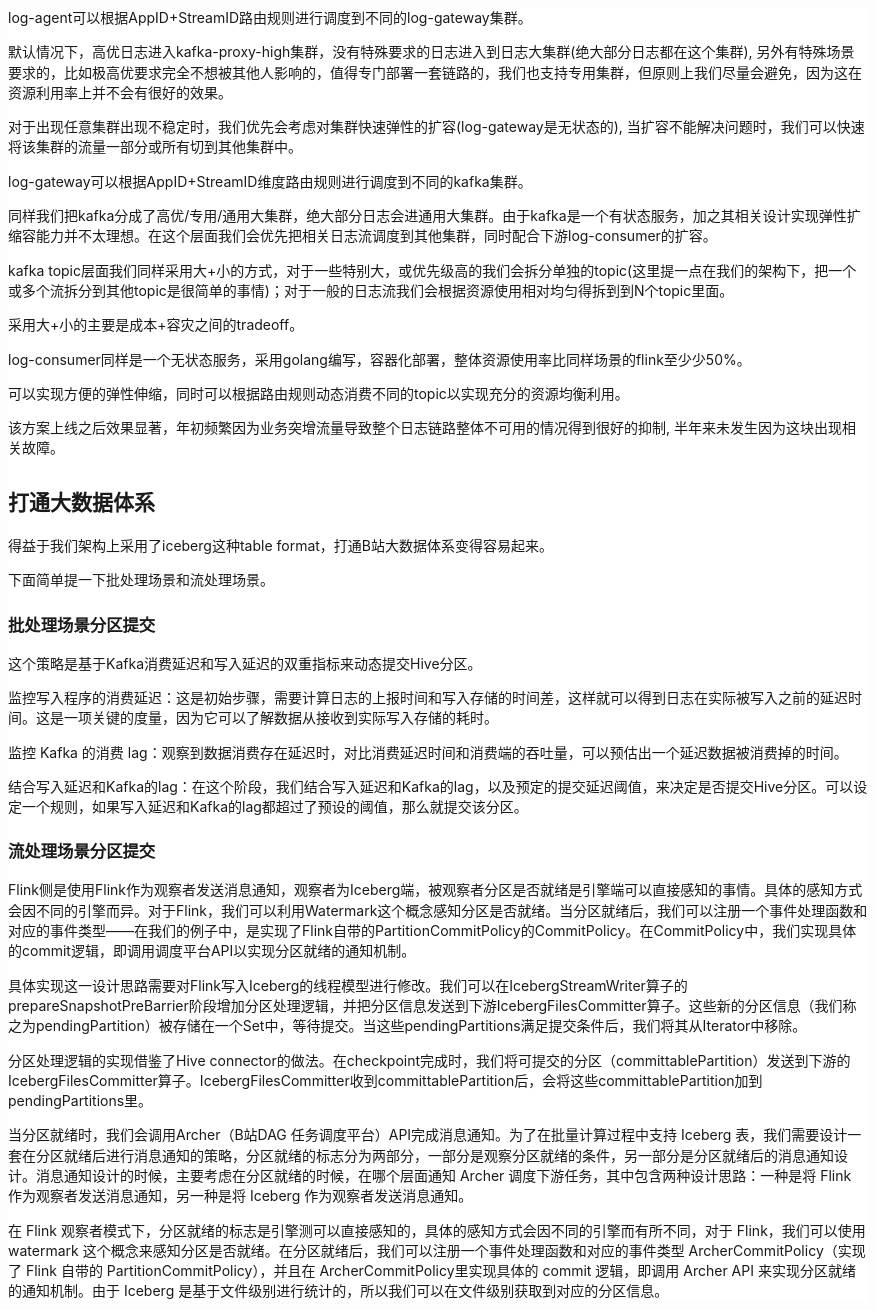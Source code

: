 log-agent可以根据AppID+StreamID路由规则进行调度到不同的log-gateway集群。

默认情况下，高优日志进入kafka-proxy-high集群，没有特殊要求的日志进入到日志大集群(绝大部分日志都在这个集群), 另外有特殊场景要求的，比如极高优要求完全不想被其他人影响的，值得专门部署一套链路的，我们也支持专用集群，但原则上我们尽量会避免，因为这在资源利用率上并不会有很好的效果。

对于出现任意集群出现不稳定时，我们优先会考虑对集群快速弹性的扩容(log-gateway是无状态的), 当扩容不能解决问题时，我们可以快速将该集群的流量一部分或所有切到其他集群中。

log-gateway可以根据AppID+StreamID维度路由规则进行调度到不同的kafka集群。

同样我们把kafka分成了高优/专用/通用大集群，绝大部分日志会进通用大集群。由于kafka是一个有状态服务，加之其相关设计实现弹性扩缩容能力并不太理想。在这个层面我们会优先把相关日志流调度到其他集群，同时配合下游log-consumer的扩容。

kafka topic层面我们同样采用大+小的方式，对于一些特别大，或优先级高的我们会拆分单独的topic(这里提一点在我们的架构下，把一个或多个流拆分到其他topic是很简单的事情)；对于一般的日志流我们会根据资源使用相对均匀得拆到到N个topic里面。

采用大+小的主要是成本+容灾之间的tradeoff。

log-consumer同样是一个无状态服务，采用golang编写，容器化部署，整体资源使用率比同样场景的flink至少少50%。

可以实现方便的弹性伸缩，同时可以根据路由规则动态消费不同的topic以实现充分的资源均衡利用。

该方案上线之后效果显著，年初频繁因为业务突增流量导致整个日志链路整体不可用的情况得到很好的抑制, 半年来未发生因为这块出现相关故障。 

## 打通大数据体系

得益于我们架构上采用了iceberg这种table format，打通B站大数据体系变得容易起来。

下面简单提一下批处理场景和流处理场景。

### 批处理场景分区提交

这个策略是基于Kafka消费延迟和写入延迟的双重指标来动态提交Hive分区。

监控写入程序的消费延迟：这是初始步骤，需要计算日志的上报时间和写入存储的时间差，这样就可以得到日志在实际被写入之前的延迟时间。这是一项关键的度量，因为它可以了解数据从接收到实际写入存储的耗时。

监控 Kafka 的消费 lag：观察到数据消费存在延迟时，对比消费延迟时间和消费端的吞吐量，可以预估出一个延迟数据被消费掉的时间。

结合写入延迟和Kafka的lag：在这个阶段，我们结合写入延迟和Kafka的lag，以及预定的提交延迟阈值，来决定是否提交Hive分区。可以设定一个规则，如果写入延迟和Kafka的lag都超过了预设的阈值，那么就提交该分区。

### 流处理场景分区提交

Flink侧是使用Flink作为观察者发送消息通知，观察者为Iceberg端，被观察者分区是否就绪是引擎端可以直接感知的事情。具体的感知方式会因不同的引擎而异。对于Flink，我们可以利用Watermark这个概念感知分区是否就绪。当分区就绪后，我们可以注册一个事件处理函数和对应的事件类型——在我们的例子中，是实现了Flink自带的PartitionCommitPolicy的CommitPolicy。在CommitPolicy中，我们实现具体的commit逻辑，即调用调度平台API以实现分区就绪的通知机制。

具体实现这一设计思路需要对Flink写入Iceberg的线程模型进行修改。我们可以在IcebergStreamWriter算子的prepareSnapshotPreBarrier阶段增加分区处理逻辑，并把分区信息发送到下游IcebergFilesCommitter算子。这些新的分区信息（我们称之为pendingPartition）被存储在一个Set中，等待提交。当这些pendingPartitions满足提交条件后，我们将其从Iterator中移除。

分区处理逻辑的实现借鉴了Hive connector的做法。在checkpoint完成时，我们将可提交的分区（committablePartition）发送到下游的IcebergFilesCommitter算子。IcebergFilesCommitter收到committablePartition后，会将这些committablePartition加到pendingPartitions里。

当分区就绪时，我们会调用Archer（B站DAG 任务调度平台）API完成消息通知。为了在批量计算过程中支持 Iceberg 表，我们需要设计一套在分区就绪后进行消息通知的策略，分区就绪的标志分为两部分，一部分是观察分区就绪的条件，另一部分是分区就绪后的消息通知设计。消息通知设计的时候，主要考虑在分区就绪的时候，在哪个层面通知 Archer 调度下游任务，其中包含两种设计思路：一种是将 Flink 作为观察者发送消息通知，另一种是将 Iceberg 作为观察者发送消息通知。

在 Flink 观察者模式下，分区就绪的标志是引擎测可以直接感知的，具体的感知方式会因不同的引擎而有所不同，对于 Flink，我们可以使用 watermark 这个概念来感知分区是否就绪。在分区就绪后，我们可以注册一个事件处理函数和对应的事件类型 ArcherCommitPolicy（实现了 Flink 自带的 PartitionCommitPolicy），并且在 ArcherCommitPolicy里实现具体的 commit 逻辑，即调用 Archer API 来实现分区就绪的通知机制。由于 Iceberg 是基于文件级别进行统计的，所以我们可以在文件级别获取到对应的分区信息。
